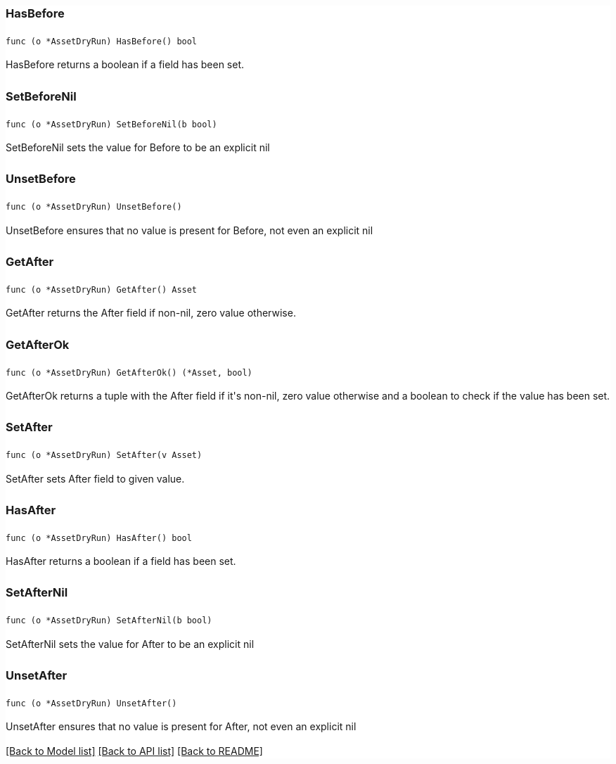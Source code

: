 ### HasBefore

`func (o *AssetDryRun) HasBefore() bool`

HasBefore returns a boolean if a field has been set.

### SetBeforeNil

`func (o *AssetDryRun) SetBeforeNil(b bool)`

 SetBeforeNil sets the value for Before to be an explicit nil

### UnsetBefore
`func (o *AssetDryRun) UnsetBefore()`

UnsetBefore ensures that no value is present for Before, not even an explicit nil
### GetAfter

`func (o *AssetDryRun) GetAfter() Asset`

GetAfter returns the After field if non-nil, zero value otherwise.

### GetAfterOk

`func (o *AssetDryRun) GetAfterOk() (*Asset, bool)`

GetAfterOk returns a tuple with the After field if it's non-nil, zero value otherwise
and a boolean to check if the value has been set.

### SetAfter

`func (o *AssetDryRun) SetAfter(v Asset)`

SetAfter sets After field to given value.

### HasAfter

`func (o *AssetDryRun) HasAfter() bool`

HasAfter returns a boolean if a field has been set.

### SetAfterNil

`func (o *AssetDryRun) SetAfterNil(b bool)`

 SetAfterNil sets the value for After to be an explicit nil

### UnsetAfter
`func (o *AssetDryRun) UnsetAfter()`

UnsetAfter ensures that no value is present for After, not even an explicit nil

[[Back to Model list]](../README.md#documentation-for-models) [[Back to API list]](../README.md#documentation-for-api-endpoints) [[Back to README]](../README.md)


